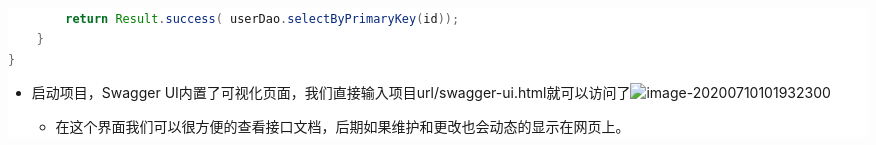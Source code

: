   ```java
          return Result.success( userDao.selectByPrimaryKey(id));
      }
  }
  
  ```

- 启动项目，Swagger UI内置了可视化页面，我们直接输入项目url/swagger-ui.html就可以访问了![image-20200710101932300](https://gitee.com/zzgc/myimgbed/raw/master/img/image-20200710101932300.png)

  - 在这个界面我们可以很方便的查看接口文档，后期如果维护和更改也会动态的显示在网页上。